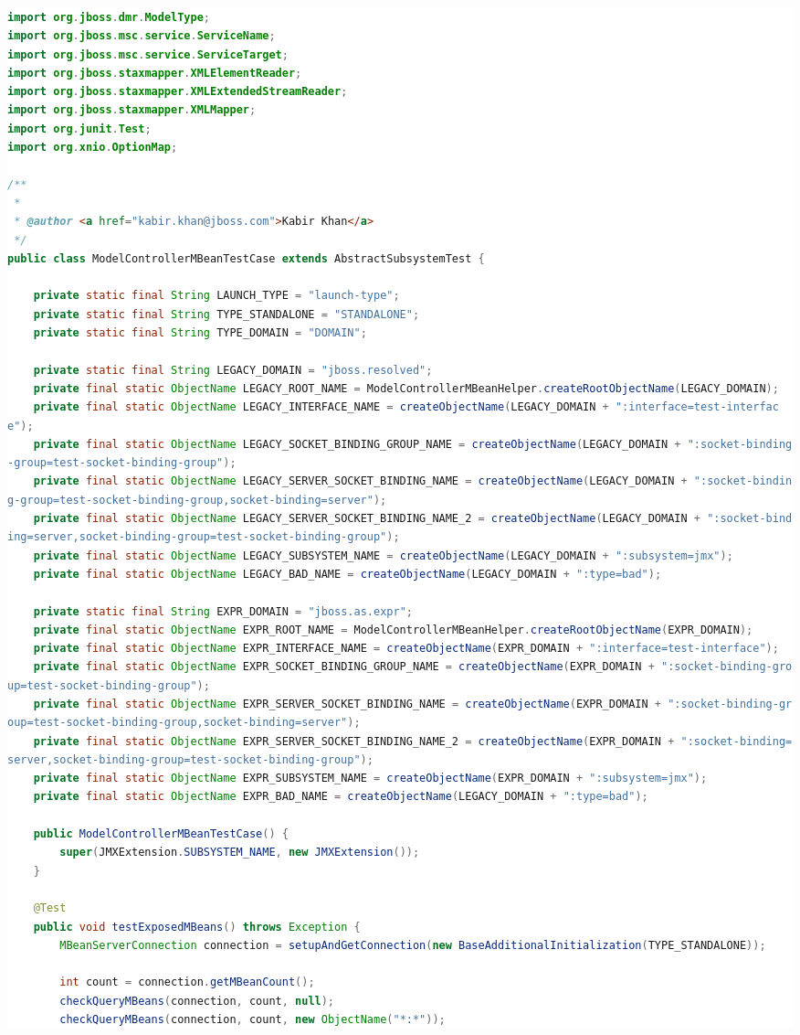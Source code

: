 ```java
import org.jboss.dmr.ModelType;
import org.jboss.msc.service.ServiceName;
import org.jboss.msc.service.ServiceTarget;
import org.jboss.staxmapper.XMLElementReader;
import org.jboss.staxmapper.XMLExtendedStreamReader;
import org.jboss.staxmapper.XMLMapper;
import org.junit.Test;
import org.xnio.OptionMap;

/**
 *
 * @author <a href="kabir.khan@jboss.com">Kabir Khan</a>
 */
public class ModelControllerMBeanTestCase extends AbstractSubsystemTest {

    private static final String LAUNCH_TYPE = "launch-type";
    private static final String TYPE_STANDALONE = "STANDALONE";
    private static final String TYPE_DOMAIN = "DOMAIN";

    private static final String LEGACY_DOMAIN = "jboss.resolved";
    private final static ObjectName LEGACY_ROOT_NAME = ModelControllerMBeanHelper.createRootObjectName(LEGACY_DOMAIN);
    private final static ObjectName LEGACY_INTERFACE_NAME = createObjectName(LEGACY_DOMAIN + ":interface=test-interface");
    private final static ObjectName LEGACY_SOCKET_BINDING_GROUP_NAME = createObjectName(LEGACY_DOMAIN + ":socket-binding-group=test-socket-binding-group");
    private final static ObjectName LEGACY_SERVER_SOCKET_BINDING_NAME = createObjectName(LEGACY_DOMAIN + ":socket-binding-group=test-socket-binding-group,socket-binding=server");
    private final static ObjectName LEGACY_SERVER_SOCKET_BINDING_NAME_2 = createObjectName(LEGACY_DOMAIN + ":socket-binding=server,socket-binding-group=test-socket-binding-group");
    private final static ObjectName LEGACY_SUBSYSTEM_NAME = createObjectName(LEGACY_DOMAIN + ":subsystem=jmx");
    private final static ObjectName LEGACY_BAD_NAME = createObjectName(LEGACY_DOMAIN + ":type=bad");

    private static final String EXPR_DOMAIN = "jboss.as.expr";
    private final static ObjectName EXPR_ROOT_NAME = ModelControllerMBeanHelper.createRootObjectName(EXPR_DOMAIN);
    private final static ObjectName EXPR_INTERFACE_NAME = createObjectName(EXPR_DOMAIN + ":interface=test-interface");
    private final static ObjectName EXPR_SOCKET_BINDING_GROUP_NAME = createObjectName(EXPR_DOMAIN + ":socket-binding-group=test-socket-binding-group");
    private final static ObjectName EXPR_SERVER_SOCKET_BINDING_NAME = createObjectName(EXPR_DOMAIN + ":socket-binding-group=test-socket-binding-group,socket-binding=server");
    private final static ObjectName EXPR_SERVER_SOCKET_BINDING_NAME_2 = createObjectName(EXPR_DOMAIN + ":socket-binding=server,socket-binding-group=test-socket-binding-group");
    private final static ObjectName EXPR_SUBSYSTEM_NAME = createObjectName(EXPR_DOMAIN + ":subsystem=jmx");
    private final static ObjectName EXPR_BAD_NAME = createObjectName(LEGACY_DOMAIN + ":type=bad");

    public ModelControllerMBeanTestCase() {
        super(JMXExtension.SUBSYSTEM_NAME, new JMXExtension());
    }

    @Test
    public void testExposedMBeans() throws Exception {
        MBeanServerConnection connection = setupAndGetConnection(new BaseAdditionalInitialization(TYPE_STANDALONE));

        int count = connection.getMBeanCount();
        checkQueryMBeans(connection, count, null);
        checkQueryMBeans(connection, count, new ObjectName("*:*"));

```